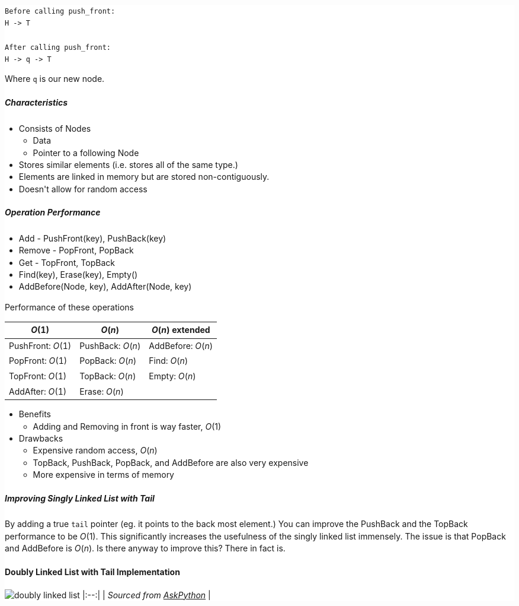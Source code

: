 ```text
Before calling push_front:
H -> T

After calling push_front:
H -> q -> T
```

Where `q` is our new node.

##### Characteristics

* Consists of Nodes
  * Data
  * Pointer to a following Node
* Stores similar elements (i.e. stores all of the same type.)
* Elements are linked in memory but are stored non-contiguously.
* Doesn't allow for random access

##### Operation Performance

* Add - PushFront(key), PushBack(key)
* Remove - PopFront, PopBack
* Get - TopFront, TopBack
* Find(key), Erase(key), Empty()
* AddBefore(Node, key), AddAfter(Node, key)

Performance of these operations

| $O(1)$            | $O(n)$           | $O(n)$ extended   |
| ----------------- | ---------------- | ----------------- |
| PushFront: $O(1)$ | PushBack: $O(n)$ | AddBefore: $O(n)$ |
| PopFront: $O(1)$  | PopBack: $O(n)$  | Find: $O(n)$      |
| TopFront: $O(1)$  | TopBack: $O(n)$  | Empty: $O(n)$     |
| AddAfter: $O(1)$  | Erase: $O(n)$    |                   |

* Benefits
  * Adding and Removing in front is way faster, $O(1)$
* Drawbacks
  * Expensive random access, $O(n)$
  * TopBack, PushBack, PopBack, and AddBefore are also very expensive
  * More expensive in terms of memory

##### Improving Singly Linked List with Tail

By adding a true `tail` pointer (eg. it points to the back most element.) You can improve the PushBack and the TopBack performance to be $O(1)$. This significantly increases the usefulness of the singly linked list immensely. The issue is that PopBack and AddBefore is $O(n)$. Is there anyway to improve this? There in fact is.

#### Doubly Linked List with Tail Implementation

![doubly linked list](https://coleton.io/post-images/algo/doublylinkedlist.png)
|:--:|
| *Sourced from [AskPython](https://www.askpython.com/python/examples/doubly-linked-list)* |
